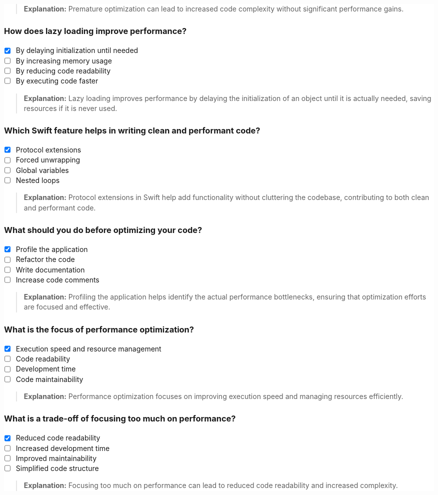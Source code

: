 > **Explanation:** Premature optimization can lead to increased code complexity without significant performance gains.

### How does lazy loading improve performance?

- [x] By delaying initialization until needed
- [ ] By increasing memory usage
- [ ] By reducing code readability
- [ ] By executing code faster

> **Explanation:** Lazy loading improves performance by delaying the initialization of an object until it is actually needed, saving resources if it is never used.

### Which Swift feature helps in writing clean and performant code?

- [x] Protocol extensions
- [ ] Forced unwrapping
- [ ] Global variables
- [ ] Nested loops

> **Explanation:** Protocol extensions in Swift help add functionality without cluttering the codebase, contributing to both clean and performant code.

### What should you do before optimizing your code?

- [x] Profile the application
- [ ] Refactor the code
- [ ] Write documentation
- [ ] Increase code comments

> **Explanation:** Profiling the application helps identify the actual performance bottlenecks, ensuring that optimization efforts are focused and effective.

### What is the focus of performance optimization?

- [x] Execution speed and resource management
- [ ] Code readability
- [ ] Development time
- [ ] Code maintainability

> **Explanation:** Performance optimization focuses on improving execution speed and managing resources efficiently.

### What is a trade-off of focusing too much on performance?

- [x] Reduced code readability
- [ ] Increased development time
- [ ] Improved maintainability
- [ ] Simplified code structure

> **Explanation:** Focusing too much on performance can lead to reduced code readability and increased complexity.

